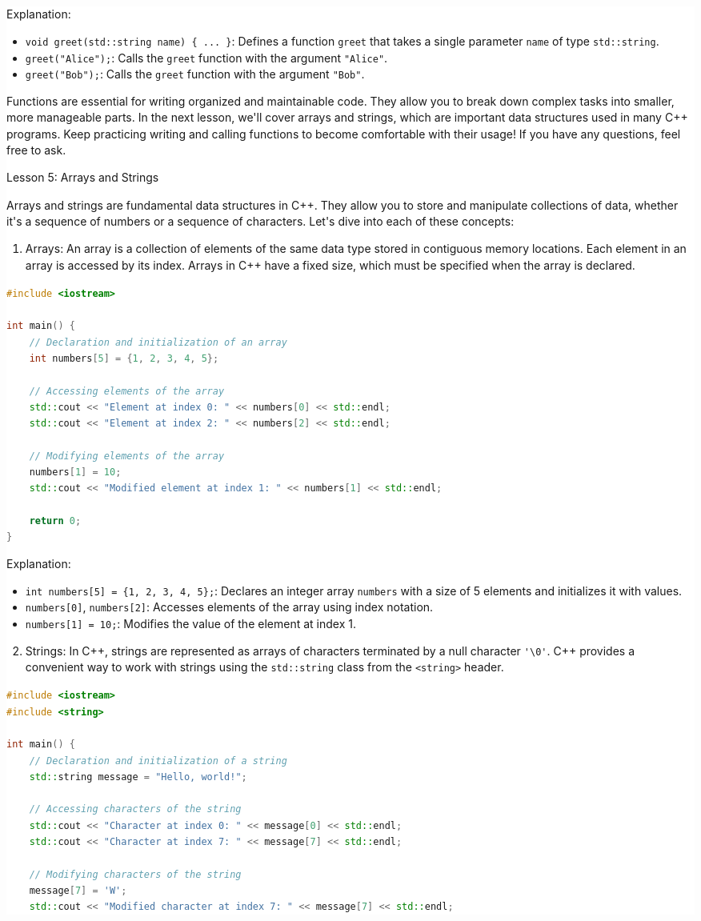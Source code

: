 Explanation:
- `void greet(std::string name) { ... }`: Defines a function `greet` that takes a single parameter `name` of type `std::string`.
- `greet("Alice");`: Calls the `greet` function with the argument `"Alice"`.
- `greet("Bob");`: Calls the `greet` function with the argument `"Bob"`.

Functions are essential for writing organized and maintainable code. They allow you to break down complex tasks into smaller, more manageable parts. In the next lesson, we'll cover arrays and strings, which are important data structures used in many C++ programs. Keep practicing writing and calling functions to become comfortable with their usage! If you have any questions, feel free to ask.

Lesson 5: Arrays and Strings

Arrays and strings are fundamental data structures in C++. They allow you to store and manipulate collections of data, whether it's a sequence of numbers or a sequence of characters. Let's dive into each of these concepts:

1. Arrays:
   An array is a collection of elements of the same data type stored in contiguous memory locations. Each element in an array is accessed by its index. Arrays in C++ have a fixed size, which must be specified when the array is declared.

```cpp
#include <iostream>

int main() {
    // Declaration and initialization of an array
    int numbers[5] = {1, 2, 3, 4, 5};

    // Accessing elements of the array
    std::cout << "Element at index 0: " << numbers[0] << std::endl;
    std::cout << "Element at index 2: " << numbers[2] << std::endl;

    // Modifying elements of the array
    numbers[1] = 10;
    std::cout << "Modified element at index 1: " << numbers[1] << std::endl;

    return 0;
}
```

Explanation:
- `int numbers[5] = {1, 2, 3, 4, 5};`: Declares an integer array `numbers` with a size of 5 elements and initializes it with values.
- `numbers[0]`, `numbers[2]`: Accesses elements of the array using index notation.
- `numbers[1] = 10;`: Modifies the value of the element at index 1.

2. Strings:
   In C++, strings are represented as arrays of characters terminated by a null character `'\0'`. C++ provides a convenient way to work with strings using the `std::string` class from the `<string>` header.

```cpp
#include <iostream>
#include <string>

int main() {
    // Declaration and initialization of a string
    std::string message = "Hello, world!";

    // Accessing characters of the string
    std::cout << "Character at index 0: " << message[0] << std::endl;
    std::cout << "Character at index 7: " << message[7] << std::endl;

    // Modifying characters of the string
    message[7] = 'W';
    std::cout << "Modified character at index 7: " << message[7] << std::endl;

```
